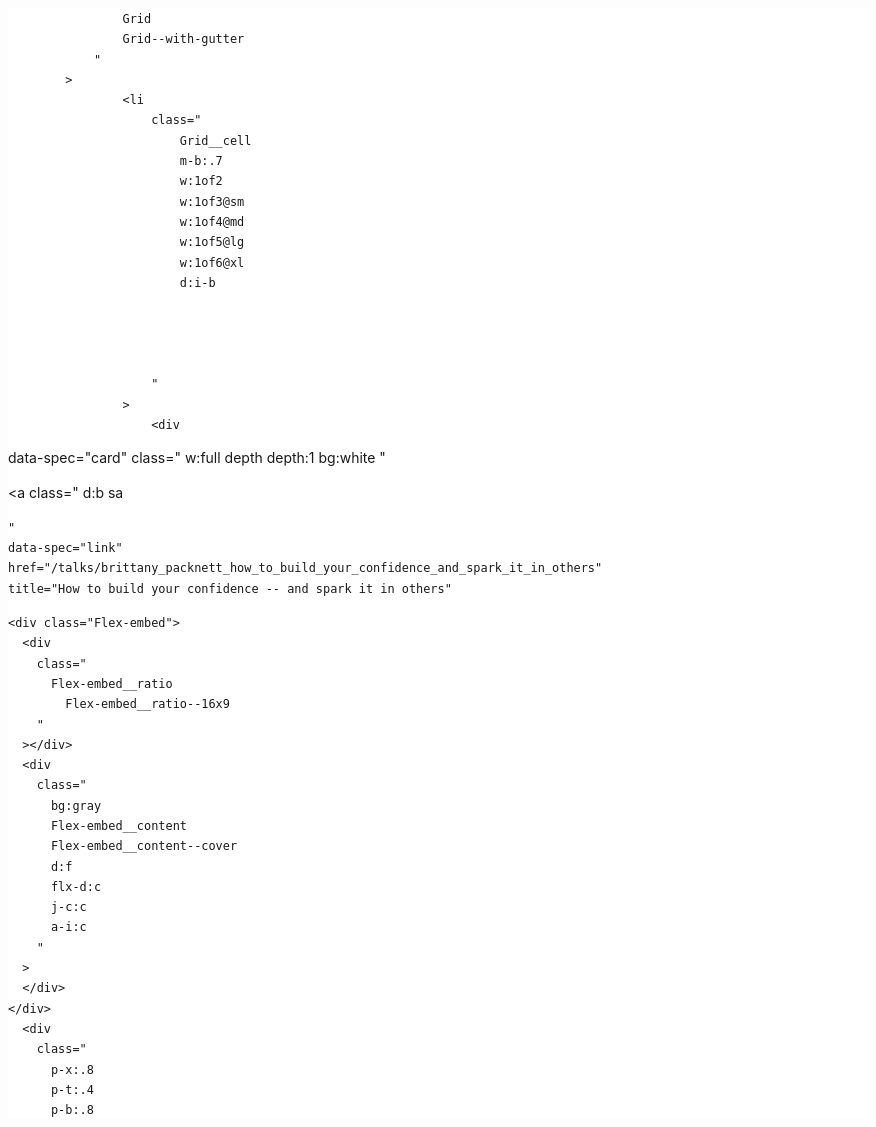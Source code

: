 					Grid
					Grid--with-gutter
				"
			>
					<li
						class="
							Grid__cell
							m-b:.7
							w:1of2
							w:1of3@sm
							w:1of4@md
							w:1of5@lg
							w:1of6@xl
							d:i-b
							
							
							
							
						"
					>
						<div
  data-spec="card"
  class="
    w:full
    depth
    depth:1
    bg:white
  "
>
  <a
    class="
      d:b
      sa
      
    "
    data-spec="link"
    href="/talks/brittany_packnett_how_to_build_your_confidence_and_spark_it_in_others"
    title="How to build your confidence -- and spark it in others"
    
    
    
  >
    <div class="Flex-embed">
      <div
        class="
          Flex-embed__ratio
            Flex-embed__ratio--16x9
        "
      ></div>
      <div
        class="
          bg:gray
          Flex-embed__content
          Flex-embed__content--cover
          d:f
          flx-d:c
          j-c:c
          a-i:c
        "
      >
      </div>
    </div>
      <div
        class="
          p-x:.8
          p-t:.4
          p-b:.8